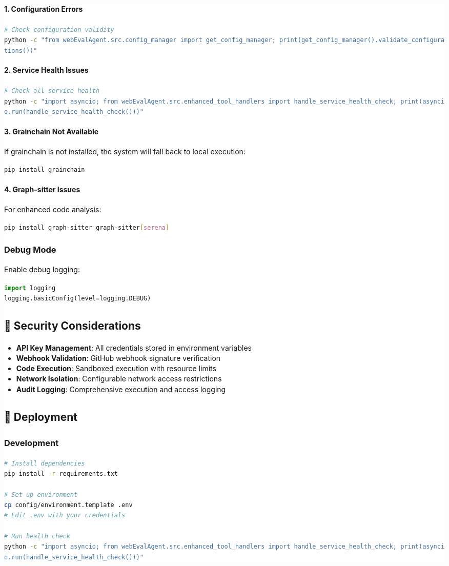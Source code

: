 #### 1. Configuration Errors
```bash
# Check configuration validity
python -c "from webEvalAgent.src.config_manager import get_config_manager; print(get_config_manager().validate_configurations())"
```

#### 2. Service Health Issues
```bash
# Check all service health
python -c "import asyncio; from webEvalAgent.src.enhanced_tool_handlers import handle_service_health_check; print(asyncio.run(handle_service_health_check()))"
```

#### 3. Grainchain Not Available
If grainchain is not installed, the system will fall back to local execution:
```bash
pip install grainchain
```

#### 4. Graph-sitter Issues
For enhanced code analysis:
```bash
pip install graph-sitter graph-sitter[serena]
```

### Debug Mode

Enable debug logging:
```python
import logging
logging.basicConfig(level=logging.DEBUG)
```

## 🔐 Security Considerations

- **API Key Management**: All credentials stored in environment variables
- **Webhook Validation**: GitHub webhook signature verification
- **Code Execution**: Sandboxed execution with resource limits
- **Network Isolation**: Configurable network access restrictions
- **Audit Logging**: Comprehensive execution and access logging

## 🚀 Deployment

### Development
```bash
# Install dependencies
pip install -r requirements.txt

# Set up environment
cp config/environment.template .env
# Edit .env with your credentials

# Run health check
python -c "import asyncio; from webEvalAgent.src.enhanced_tool_handlers import handle_service_health_check; print(asyncio.run(handle_service_health_check()))"
```
